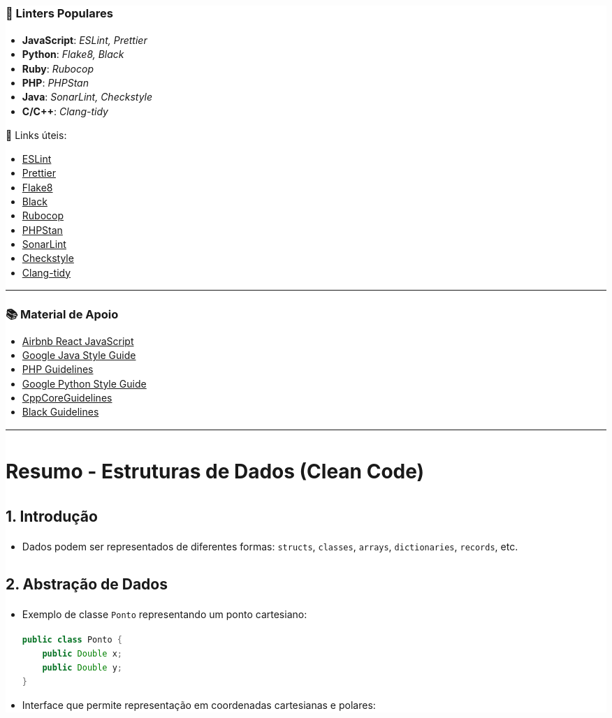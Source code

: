 
### 🚀 Linters Populares
- **JavaScript**: *ESLint, Prettier*  
- **Python**: *Flake8, Black*  
- **Ruby**: *Rubocop*  
- **PHP**: *PHPStan*  
- **Java**: *SonarLint, Checkstyle*  
- **C/C++**: *Clang-tidy*  

📌 Links úteis:  
- [ESLint](https://eslint.org/)  
- [Prettier](https://prettier.io/)  
- [Flake8](https://flake8.pycqa.org/en/latest/)  
- [Black](https://black.readthedocs.io/en/stable/)  
- [Rubocop](https://rubocop.org/)  
- [PHPStan](https://phpstan.org/)  
- [SonarLint](https://www.sonarsource.com/products/sonarlint/)  
- [Checkstyle](https://checkstyle.sourceforge.io/)  
- [Clang-tidy](https://clang.llvm.org/extra/clang-tidy/)  

---

### 📚 Material de Apoio
- [Airbnb React JavaScript](https://airbnb.io/javascript/react/)  
- [Google Java Style Guide](https://google.github.io/styleguide/javaguide.html)  
- [PHP Guidelines](https://doc.php.net/guide/style.md)  
- [Google Python Style Guide](https://google.github.io/styleguide/pyguide.html)  
- [CppCoreGuidelines](https://isocpp.github.io/CppCoreGuidelines/CppCoreGuidelines)  
- [Black Guidelines](https://black.readthedocs.io/en/stable/the_black_code_style/current_style.html)  

---

# Resumo - Estruturas de Dados (Clean Code)

## 1. Introdução  
- Dados podem ser representados de diferentes formas: `structs`, `classes`, `arrays`, `dictionaries`, `records`, etc.  

## 2. Abstração de Dados  
- Exemplo de classe `Ponto` representando um ponto cartesiano:  

  ```java
  public class Ponto {
      public Double x;
      public Double y;
  }
  ```  

- Interface que permite representação em coordenadas cartesianas e polares:  
